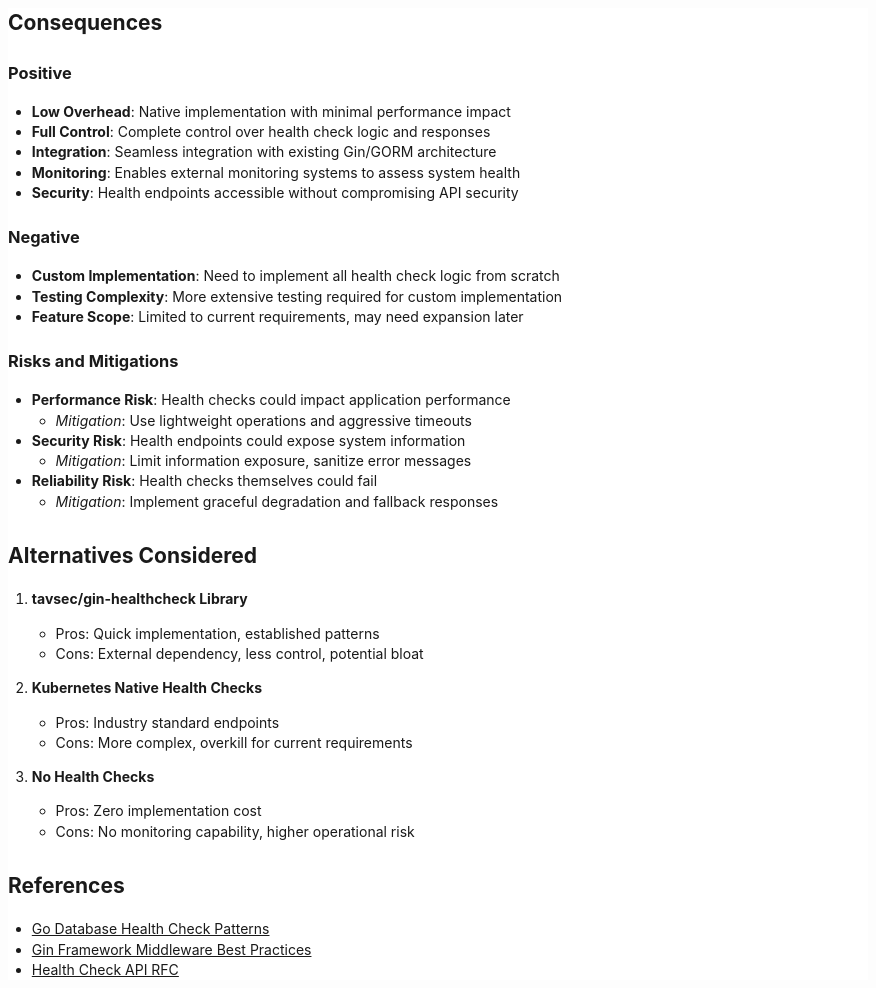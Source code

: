 ## Consequences

### Positive
- **Low Overhead**: Native implementation with minimal performance impact
- **Full Control**: Complete control over health check logic and responses
- **Integration**: Seamless integration with existing Gin/GORM architecture
- **Monitoring**: Enables external monitoring systems to assess system health
- **Security**: Health endpoints accessible without compromising API security

### Negative
- **Custom Implementation**: Need to implement all health check logic from scratch
- **Testing Complexity**: More extensive testing required for custom implementation
- **Feature Scope**: Limited to current requirements, may need expansion later

### Risks and Mitigations
- **Performance Risk**: Health checks could impact application performance
  - *Mitigation*: Use lightweight operations and aggressive timeouts
- **Security Risk**: Health endpoints could expose system information
  - *Mitigation*: Limit information exposure, sanitize error messages
- **Reliability Risk**: Health checks themselves could fail
  - *Mitigation*: Implement graceful degradation and fallback responses

## Alternatives Considered

1. **tavsec/gin-healthcheck Library**
   - Pros: Quick implementation, established patterns
   - Cons: External dependency, less control, potential bloat

2. **Kubernetes Native Health Checks**
   - Pros: Industry standard endpoints
   - Cons: More complex, overkill for current requirements

3. **No Health Checks**
   - Pros: Zero implementation cost
   - Cons: No monitoring capability, higher operational risk

## References
- [Go Database Health Check Patterns](https://github.com/golang-standards/project-layout)
- [Gin Framework Middleware Best Practices](https://gin-gonic.com/docs/examples/custom-middleware/)
- [Health Check API RFC](https://tools.ietf.org/id/draft-inadarei-api-health-check-06.html)